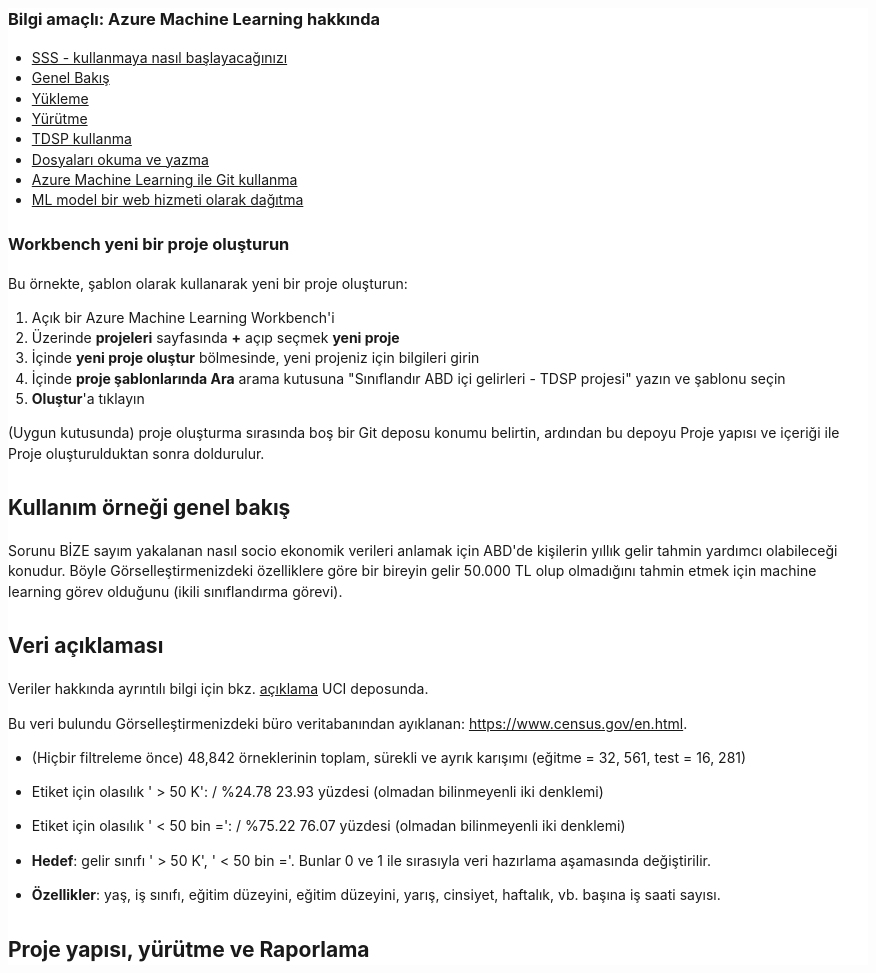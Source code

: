 ### <a name="informational-about-azure-machine-learning"></a>Bilgi amaçlı: Azure Machine Learning hakkında
* [SSS - kullanmaya nasıl başlayacağınızı](frequently-asked-questions.md)
* [Genel Bakış](../service/overview-what-is-azure-ml.md)
* [Yükleme](../service/quickstart-installation.md)
* [Yürütme](experimentation-service-configuration.md)
* [TDSP kullanma](https://aka.ms/how-to-use-tdsp-in-aml)
* [Dosyaları okuma ve yazma](how-to-read-write-files.md)
* [Azure Machine Learning ile Git kullanma](using-git-ml-project.md)
* [ML model bir web hizmeti olarak dağıtma](model-management-service-deploy.md)

### <a name="create-a-new-workbench-project"></a>Workbench yeni bir proje oluşturun

Bu örnekte, şablon olarak kullanarak yeni bir proje oluşturun:
1.  Açık bir Azure Machine Learning Workbench'i
2.  Üzerinde **projeleri** sayfasında **+** açıp seçmek **yeni proje**
3.  İçinde **yeni proje oluştur** bölmesinde, yeni projeniz için bilgileri girin
4.  İçinde **proje şablonlarında Ara** arama kutusuna "Sınıflandır ABD içi gelirleri - TDSP projesi" yazın ve şablonu seçin
5.  **Oluştur**'a tıklayın

(Uygun kutusunda) proje oluşturma sırasında boş bir Git deposu konumu belirtin, ardından bu depoyu Proje yapısı ve içeriği ile Proje oluşturulduktan sonra doldurulur.

## <a name="use-case-overview"></a>Kullanım örneği genel bakış
Sorunu BİZE sayım yakalanan nasıl socio ekonomik verileri anlamak için ABD'de kişilerin yıllık gelir tahmin yardımcı olabileceği konudur. Böyle Görselleştirmenizdeki özelliklere göre bir bireyin gelir 50.000 TL olup olmadığını tahmin etmek için machine learning görev olduğunu (ikili sınıflandırma görevi).

## <a name="data-description"></a>Veri açıklaması
Veriler hakkında ayrıntılı bilgi için bkz. [açıklama](https://archive.ics.uci.edu/ml/machine-learning-databases/adult/adult.names) UCI deposunda. 

Bu veri bulundu Görselleştirmenizdeki büro veritabanından ayıklanan: https://www.census.gov/en.html. 


* (Hiçbir filtreleme önce) 48,842 örneklerinin toplam, sürekli ve ayrık karışımı (eğitme = 32, 561, test = 16, 281)
* Etiket için olasılık ' > 50 K': / %24.78 23.93 yüzdesi (olmadan bilinmeyenli iki denklemi)
* Etiket için olasılık ' < 50 bin =': / %75.22 76.07 yüzdesi (olmadan bilinmeyenli iki denklemi)  

* **Hedef**: gelir sınıfı ' > 50 K', ' < 50 bin ='. Bunlar 0 ve 1 ile sırasıyla veri hazırlama aşamasında değiştirilir.
* **Özellikler**: yaş, iş sınıfı, eğitim düzeyini, eğitim düzeyini, yarış, cinsiyet, haftalık, vb. başına iş saati sayısı.


## <a name="project-structure-execution-and-reporting"></a>Proje yapısı, yürütme ve Raporlama
